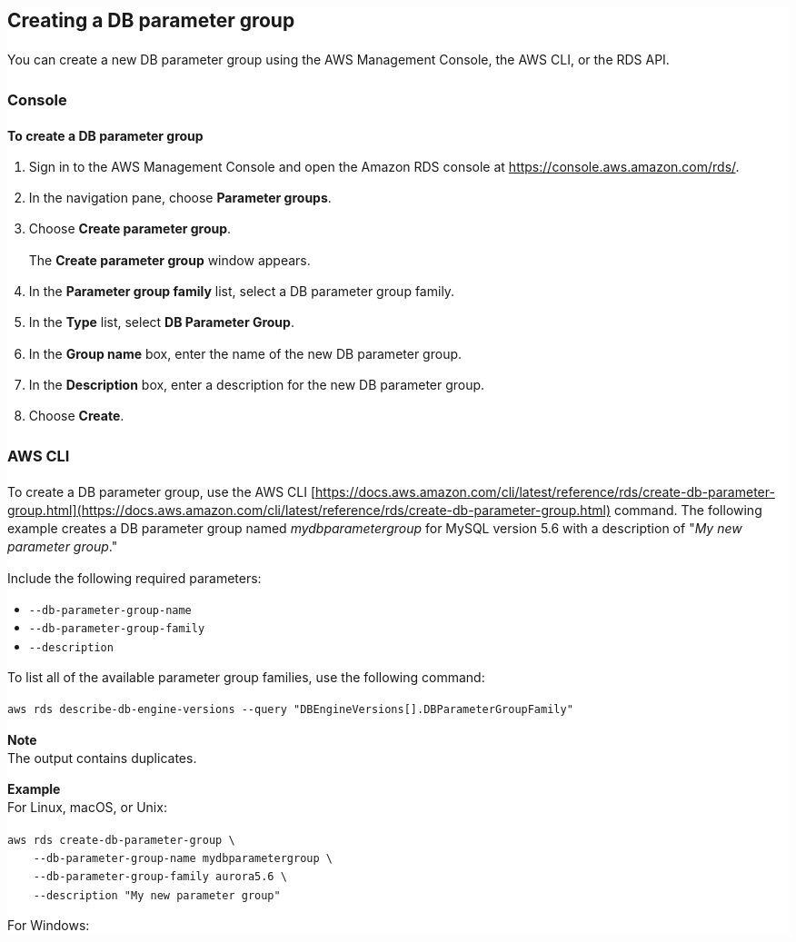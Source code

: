 ## Creating a DB parameter group<a name="USER_WorkingWithParamGroups.Creating"></a>

You can create a new DB parameter group using the AWS Management Console, the AWS CLI, or the RDS API\.

### Console<a name="USER_WorkingWithParamGroups.Creating.CON"></a>

**To create a DB parameter group**

1. Sign in to the AWS Management Console and open the Amazon RDS console at [https://console\.aws\.amazon\.com/rds/](https://console.aws.amazon.com/rds/)\.

1. In the navigation pane, choose **Parameter groups**\.

1. Choose **Create parameter group**\.

   The **Create parameter group** window appears\.

1. In the **Parameter group family** list, select a DB parameter group family\.

1. In the **Type** list, select **DB Parameter Group**\.

1. In the **Group name** box, enter the name of the new DB parameter group\.

1. In the **Description** box, enter a description for the new DB parameter group\. 

1. Choose **Create**\.

### AWS CLI<a name="USER_WorkingWithParamGroups.Creating.CLI"></a>

To create a DB parameter group, use the AWS CLI [https://docs.aws.amazon.com/cli/latest/reference/rds/create-db-parameter-group.html](https://docs.aws.amazon.com/cli/latest/reference/rds/create-db-parameter-group.html) command\. The following example creates a DB parameter group named *mydbparametergroup* for MySQL version 5\.6 with a description of "*My new parameter group*\."

Include the following required parameters:
+ `--db-parameter-group-name`
+ `--db-parameter-group-family`
+ `--description`

To list all of the available parameter group families, use the following command:

```
aws rds describe-db-engine-versions --query "DBEngineVersions[].DBParameterGroupFamily"				
```

**Note**  
The output contains duplicates\.

**Example**  
For Linux, macOS, or Unix:  

```
aws rds create-db-parameter-group \
    --db-parameter-group-name mydbparametergroup \
    --db-parameter-group-family aurora5.6 \
    --description "My new parameter group"
```
For Windows:  
